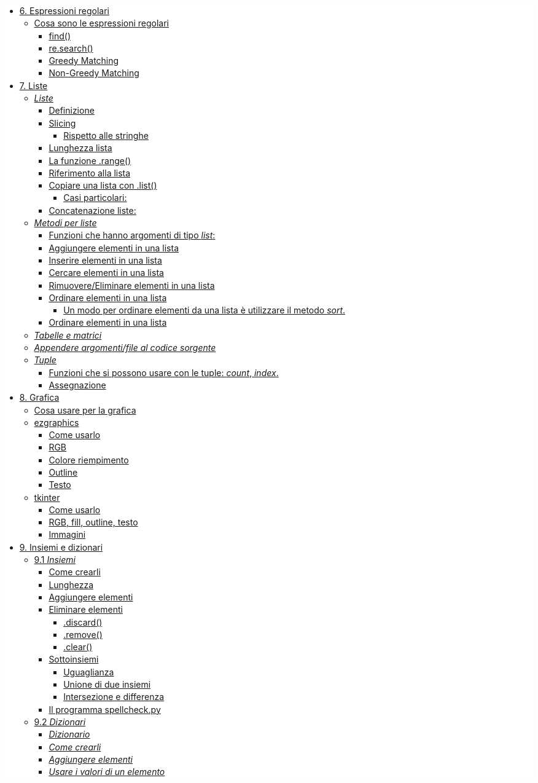 - [6. Espressioni regolari](#6-espressioni-regolari)
  - [Cosa sono le espressioni regolari](#cosa-sono-le-espressioni-regolari)
    - [find()](#find)
    - [re.search()](#research)
    - [Greedy Matching](#greedy-matching)
    - [Non-Greedy Matching](#non-greedy-matching)
- [7. Liste](#7-liste)
  - [_Liste_](#liste)
    - [Definizione](#definizione)
    - [Slicing](#slicing-1)
      - [Rispetto alle stringhe](#rispetto-alle-stringhe)
    - [Lunghezza lista](#lunghezza-lista)
    - [La funzione .range()](#la-funzione-range-1)
    - [Riferimento alla lista](#riferimento-alla-lista)
    - [Copiare una lista con .list()](#copiare-una-lista-con-list)
      - [Casi particolari:](#casi-particolari)
    - [Concatenazione liste:](#concatenazione-liste)
  - [_Metodi per liste_](#metodi-per-liste)
    - [Funzioni che hanno argomenti di tipo _list_:](#funzioni-che-hanno-argomenti-di-tipo-list)
    - [Aggiungere elementi in una lista](#aggiungere-elementi-in-una-lista)
    - [Inserire elementi in una lista](#inserire-elementi-in-una-lista)
    - [Cercare elementi in una lista](#cercare-elementi-in-una-lista)
    - [Rimuovere/Eliminare elementi in una lista](#rimuovereeliminare-elementi-in-una-lista)
    - [Ordinare elementi in una lista](#ordinare-elementi-in-una-lista)
      - [Un modo per ordinare elementi da una lista è utilizzare il metodo _sort_.](#un-modo-per-ordinare-elementi-da-una-lista-è-utilizzare-il-metodo-sort)
    - [Ordinare elementi in una lista](#ordinare-elementi-in-una-lista-1)
  - [_Tabelle e matrici_](#tabelle-e-matrici)
  - [_Appendere argomenti/file al codice sorgente_](#appendere-argomentifile-al-codice-sorgente)
  - [_Tuple_](#tuple)
    - [Funzioni che si possono usare con le tuple: _count_, _index_.](#funzioni-che-si-possono-usare-con-le-tuple-count-index)
    - [Assegnazione](#assegnazione)
- [8. Grafica](#8-grafica)
  - [Cosa usare per la grafica](#cosa-usare-per-la-grafica)
  - [ezgraphics](#ezgraphics)
    - [Come usarlo](#come-usarlo)
    - [RGB](#rgb)
    - [Colore riempimento](#colore-riempimento)
    - [Outline](#outline)
    - [Testo](#testo)
  - [tkinter](#tkinter)
    - [Come usarlo](#come-usarlo-1)
    - [RGB, fill, outline, testo](#rgb-fill-outline-testo)
    - [Immagini](#immagini)
- [9. Insiemi e dizionari](#9-insiemi-e-dizionari)
  - [9.1 *Insiemi*](#81-insiemi)
    - [Come crearli](#come-crearli)
    - [Lunghezza](#lunghezza)
    - [Aggiungere elementi](#aggiungere-elementi)
    - [Eliminare elementi](#eliminare-elementi)
      - [.discard()](#discard)
      - [.remove()](#remove)
      - [.clear()](#clear)
    - [Sottoinsiemi](#sottoinsiemi)
      - [Uguaglianza](#uguaglianza)
      - [Unione di due insiemi](#unione-di-due-insiemi)
      - [Intersezione e differenza](#intersezione-e-differenza)
    - [Il programma spellcheck.py](#il-programma-spellcheckpy)
  - [9.2 *Dizionari*](#82-dizionari)
    - [*Dizionario*](#dizionario)
    - [_Come crearli_](#come-crearli-1)
    - [_Aggiungere elementi_](#aggiungere-elementi-1)
    - [_Usare i valori di un elemento_](#usare-i-valori-di-un-elemento)